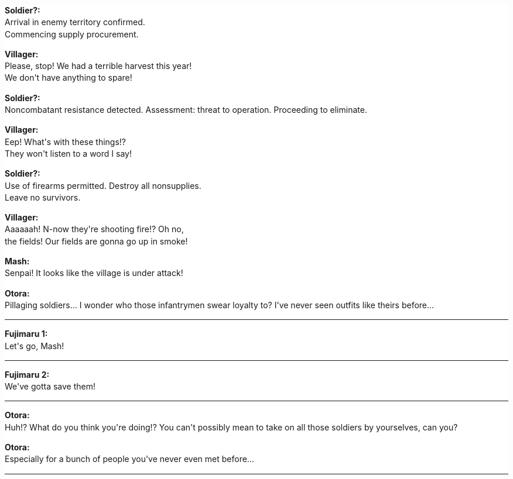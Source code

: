    
**Soldier?:**  
Arrival in enemy territory confirmed.  
Commencing supply procurement.  
  
   
**Villager:**   
Please, stop! We had a terrible harvest this year!  
We don't have anything to spare!  
  
   
**Soldier?:**  
Noncombatant resistance detected. Assessment: threat to operation. Proceeding to eliminate.  
  
   
**Villager:**   
Eep! What's with these things!?  
They won't listen to a word I say!  
  
   
**Soldier?:**  
Use of firearms permitted. Destroy all nonsupplies.  
Leave no survivors.  
  
   
**Villager:**   
Aaaaaah! N-now they're shooting fire!? Oh no,  
the fields! Our fields are gonna go up in smoke!  
  
   
**Mash:**   
Senpai! It looks like the village is under attack!  
  
   
**Otora:**   
Pillaging soldiers... I wonder who those infantrymen swear loyalty to? I've never seen outfits like theirs before...  
  
   
---  
  
**Fujimaru 1:**   
Let's go, Mash!  
   
  
---  
  
**Fujimaru 2:**   
We've gotta save them!  
   
  
  
---  
   
**Otora:**   
Huh!? What do you think you're doing!? You can't possibly mean to take on all those soldiers by yourselves, can you?  
  
   
**Otora:**   
Especially for a bunch of people you've never even met before...  
  
   
---  
  
